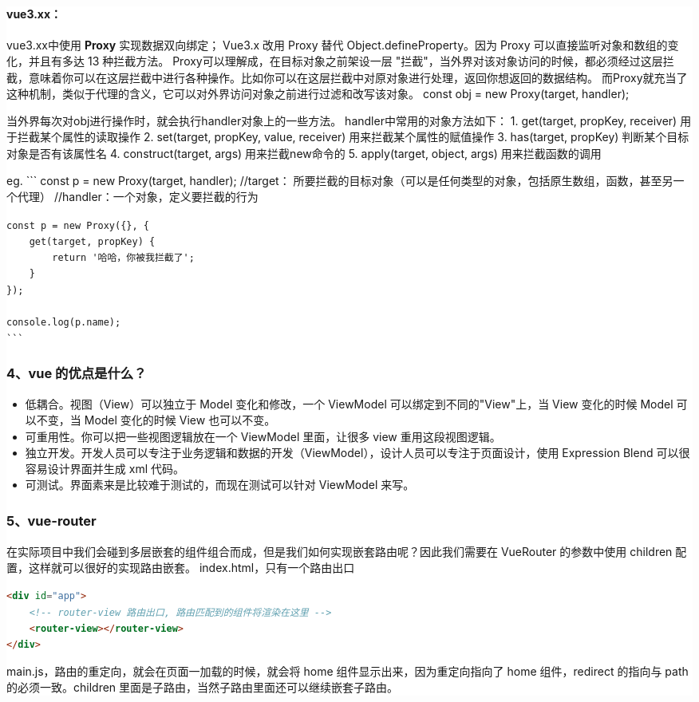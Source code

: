 #### vue3.xx：

  vue3.xx中使用 **Proxy** 实现数据双向绑定；
  Vue3.x 改用 Proxy 替代 Object.defineProperty。因为 Proxy 可以直接监听对象和数组的变化，并且有多达 13 种拦截方法。
  Proxy可以理解成，在目标对象之前架设一层 "拦截"，当外界对该对象访问的时候，都必须经过这层拦截，意味着你可以在这层拦截中进行各种操作。比如你可以在这层拦截中对原对象进行处理，返回你想返回的数据结构。
  而Proxy就充当了这种机制，类似于代理的含义，它可以对外界访问对象之前进行过滤和改写该对象。
    const obj = new Proxy(target, handler);

  当外界每次对obj进行操作时，就会执行handler对象上的一些方法。
  handler中常用的对象方法如下：
    1. get(target, propKey, receiver) 用于拦截某个属性的读取操作
    2. set(target, propKey, value, receiver) 用来拦截某个属性的赋值操作
    3. has(target, propKey) 判断某个目标对象是否有该属性名
    4. construct(target, args) 用来拦截new命令的
    5. apply(target, object, args) 用来拦截函数的调用

  eg.
    ```
    const p = new Proxy(target, handler);
    //target： 所要拦截的目标对象（可以是任何类型的对象，包括原生数组，函数，甚至另一个代理）
    //handler：一个对象，定义要拦截的行为

    const p = new Proxy({}, {
        get(target, propKey) {
            return '哈哈，你被我拦截了';
        }
    });

    console.log(p.name);
    ```

### 4、vue 的优点是什么？

- 低耦合。视图（View）可以独立于 Model 变化和修改，一个 ViewModel 可以绑定到不同的"View"上，当 View 变化的时候 Model 可以不变，当 Model 变化的时候 View 也可以不变。
- 可重用性。你可以把一些视图逻辑放在一个 ViewModel 里面，让很多 view 重用这段视图逻辑。
- 独立开发。开发人员可以专注于业务逻辑和数据的开发（ViewModel），设计人员可以专注于页面设计，使用 Expression Blend 可以很容易设计界面并生成 xml 代码。
- 可测试。界面素来是比较难于测试的，而现在测试可以针对 ViewModel 来写。

### 5、vue-router

在实际项目中我们会碰到多层嵌套的组件组合而成，但是我们如何实现嵌套路由呢？因此我们需要在 VueRouter 的参数中使用 children 配置，这样就可以很好的实现路由嵌套。
index.html，只有一个路由出口

```html
<div id="app">
    <!-- router-view 路由出口, 路由匹配到的组件将渲染在这里 -->
    <router-view></router-view>
</div>
```

main.js，路由的重定向，就会在页面一加载的时候，就会将 home 组件显示出来，因为重定向指向了 home 组件，redirect 的指向与 path 的必须一致。children 里面是子路由，当然子路由里面还可以继续嵌套子路由。
